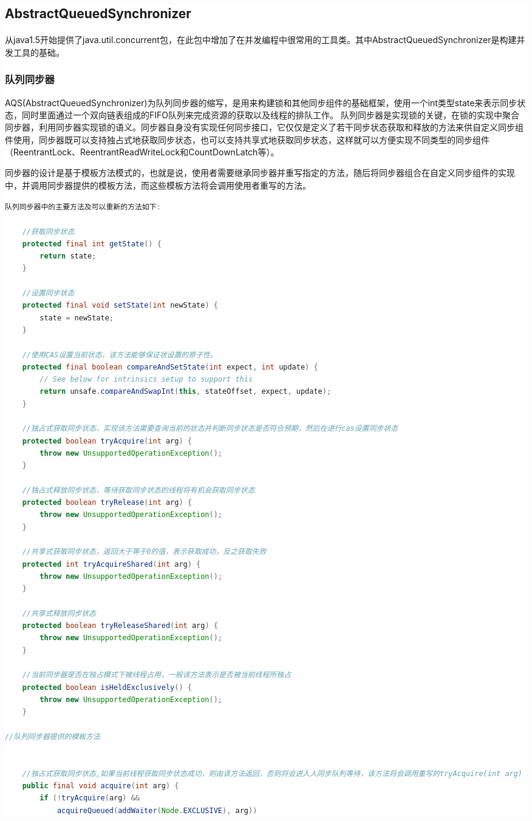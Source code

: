 ## AbstractQueuedSynchronizer

从java1.5开始提供了java.util.concurrent包，在此包中增加了在并发编程中很常用的工具类。其中AbstractQueuedSynchronizer是构建并发工具的基础。

### 队列同步器

AQS(AbstractQueuedSynchronizer)为队列同步器的缩写，是用来构建锁和其他同步组件的基础框架，使用一个int类型state来表示同步状态，同时里面通过一个双向链表组成的FIFO队列来完成资源的获取以及线程的排队工作。 队列同步器是实现锁的关键，在锁的实现中聚合同步器，利用同步器实现锁的语义。同步器自身没有实现任何同步接口，它仅仅是定义了若干同步状态获取和释放的方法来供自定义同步组件使用，同步器既可以支持独占式地获取同步状态，也可以支持共享式地获取同步状态，这样就可以方便实现不同类型的同步组件（ReentrantLock、ReentrantReadWriteLock和CountDownLatch等）。

同步器的设计是基于模板方法模式的，也就是说，使用者需要继承同步器并重写指定的方法，随后将同步器组合在自定义同步组件的实现中，并调用同步器提供的模板方法，而这些模板方法将会调用使用者重写的方法。

```java
队列同步器中的主要方法及可以重新的方法如下:

    //获取同步状态
    protected final int getState() {
        return state;
    }

    //设置同步状态
    protected final void setState(int newState) {
        state = newState;
    }

    //使用CAS设置当前状态，该方法能够保证状设置的原子性。
    protected final boolean compareAndSetState(int expect, int update) {
        // See below for intrinsics setup to support this
        return unsafe.compareAndSwapInt(this, stateOffset, expect, update);
    }
	
	//独占式获取同步状态，实现该方法需要查询当前的状态并判断同步状态是否符合预期，然后在进行cas设置同步状态
    protected boolean tryAcquire(int arg) {
        throw new UnsupportedOperationException();
    }

    //独占式释放同步状态，等待获取同步状态的线程将有机会获取同步状态
    protected boolean tryRelease(int arg) {
        throw new UnsupportedOperationException();
    }
	
	//共享式获取同步状态，返回大于等于0的值，表示获取成功，反之获取失败
    protected int tryAcquireShared(int arg) {
        throw new UnsupportedOperationException();
    }

    //共享式释放同步状态
    protected boolean tryReleaseShared(int arg) {
        throw new UnsupportedOperationException();
    }

    //当前同步器是否在独占模式下被线程占用，一般该方法表示是否被当前线程所独占
    protected boolean isHeldExclusively() {
        throw new UnsupportedOperationException();
    }
	
//队列同步器提供的模板方法


    //独占式获取同步状态,如果当前线程获取同步状态成功，则由该方法返回，否则将会进入人同步队列等待，该方法将会调用重写的tryAcquire(int arg)
    public final void acquire(int arg) {
        if (!tryAcquire(arg) &&
            acquireQueued(addWaiter(Node.EXCLUSIVE), arg))
```